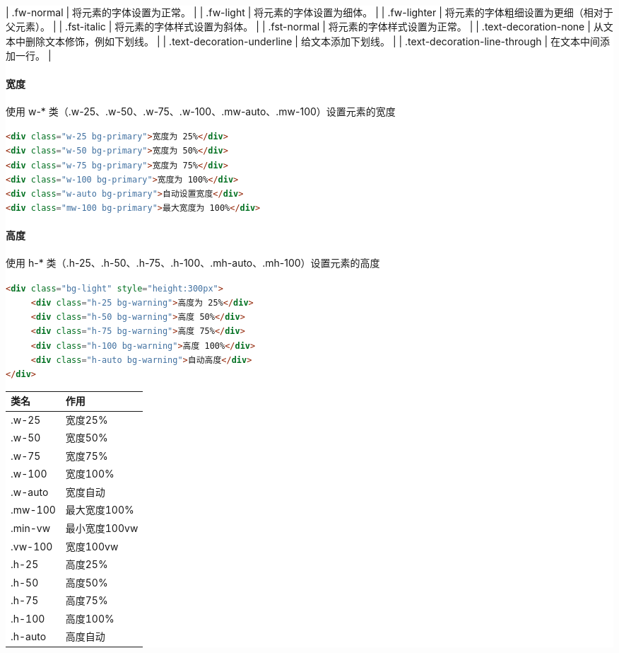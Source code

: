 | .fw-normal                    | 将元素的字体设置为正常。                     |
| .fw-light                     | 将元素的字体设置为细体。                     |
| .fw-lighter                   | 将元素的字体粗细设置为更细（相对于父元素）。 |
| .fst-italic                   | 将元素的字体样式设置为斜体。                 |
| .fst-normal                   | 将元素的字体样式设置为正常。                 |
| .text-decoration-none         | 从文本中删除文本修饰，例如下划线。           |
| .text-decoration-underline    | 给文本添加下划线。                           |
| .text-decoration-line-through | 在文本中间添加一行。                         |

#### 宽度

使用 w-* 类（.w-25、.w-50、.w-75、.w-100、.mw-auto、.mw-100）设置元素的宽度

```html
<div class="w-25 bg-primary">宽度为 25%</div>
<div class="w-50 bg-primary">宽度为 50%</div>
<div class="w-75 bg-primary">宽度为 75%</div>
<div class="w-100 bg-primary">宽度为 100%</div>
<div class="w-auto bg-primary">自动设置宽度</div>
<div class="mw-100 bg-primary">最大宽度为 100%</div>
```

#### 高度

使用 h-* 类（.h-25、.h-50、.h-75、.h-100、.mh-auto、.mh-100）设置元素的高度

```html
<div class="bg-light" style="height:300px">
     <div class="h-25 bg-warning">高度为 25%</div>
     <div class="h-50 bg-warning">高度 50%</div>
     <div class="h-75 bg-warning">高度 75%</div>
     <div class="h-100 bg-warning">高度 100%</div>
     <div class="h-auto bg-warning">自动高度</div>
</div>
```

| 类名        | 作用          |
| :---------- | :------------ |
| .w-25       | 宽度25%       |
| .w-50       | 宽度50%       |
| .w-75       | 宽度75%       |
| .w-100      | 宽度100%      |
| .w-auto     | 宽度自动      |
| .mw-100     | 最大宽度100%  |
| .min-vw     | 最小宽度100vw |
| .vw-100     | 宽度100vw     |
| .h-25       | 高度25%       |
| .h-50       | 高度50%       |
| .h-75       | 高度75%       |
| .h-100      | 高度100%      |
| .h-auto     | 高度自动      |